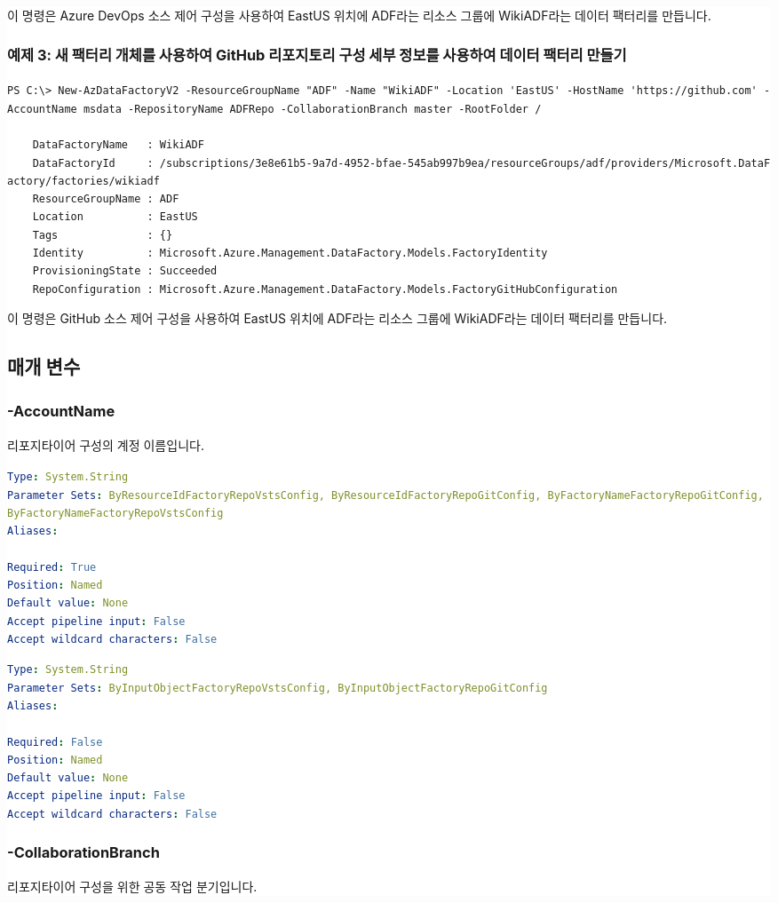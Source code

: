 이 명령은 Azure DevOps 소스 제어 구성을 사용하여 EastUS 위치에 ADF라는 리소스 그룹에 WikiADF라는 데이터 팩터리를 만듭니다.

### 예제 3: 새 팩터리 개체를 사용하여 GitHub 리포지토리 구성 세부 정보를 사용하여 데이터 팩터리 만들기
```
PS C:\> New-AzDataFactoryV2 -ResourceGroupName "ADF" -Name "WikiADF" -Location 'EastUS' -HostName 'https://github.com' -AccountName msdata -RepositoryName ADFRepo -CollaborationBranch master -RootFolder /

    DataFactoryName   : WikiADF
    DataFactoryId     : /subscriptions/3e8e61b5-9a7d-4952-bfae-545ab997b9ea/resourceGroups/adf/providers/Microsoft.DataFactory/factories/wikiadf
    ResourceGroupName : ADF
    Location          : EastUS
    Tags              : {}
    Identity          : Microsoft.Azure.Management.DataFactory.Models.FactoryIdentity
    ProvisioningState : Succeeded
    RepoConfiguration : Microsoft.Azure.Management.DataFactory.Models.FactoryGitHubConfiguration
```

이 명령은 GitHub 소스 제어 구성을 사용하여 EastUS 위치에 ADF라는 리소스 그룹에 WikiADF라는 데이터 팩터리를 만듭니다.

## 매개 변수

### -AccountName
리포지타이어 구성의 계정 이름입니다.

```yaml
Type: System.String
Parameter Sets: ByResourceIdFactoryRepoVstsConfig, ByResourceIdFactoryRepoGitConfig, ByFactoryNameFactoryRepoGitConfig, ByFactoryNameFactoryRepoVstsConfig
Aliases:

Required: True
Position: Named
Default value: None
Accept pipeline input: False
Accept wildcard characters: False
```

```yaml
Type: System.String
Parameter Sets: ByInputObjectFactoryRepoVstsConfig, ByInputObjectFactoryRepoGitConfig
Aliases:

Required: False
Position: Named
Default value: None
Accept pipeline input: False
Accept wildcard characters: False
```

### -CollaborationBranch
리포지타이어 구성을 위한 공동 작업 분기입니다.
